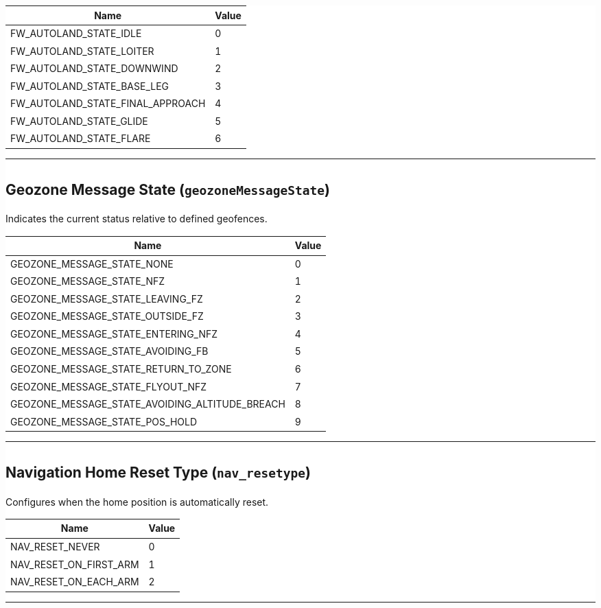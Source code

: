 | Name                         | Value |
|------------------------------|-------|
| FW_AUTOLAND_STATE_IDLE       | 0     |
| FW_AUTOLAND_STATE_LOITER     | 1     |
| FW_AUTOLAND_STATE_DOWNWIND   | 2     |
| FW_AUTOLAND_STATE_BASE_LEG   | 3     |
| FW_AUTOLAND_STATE_FINAL_APPROACH | 4     |
| FW_AUTOLAND_STATE_GLIDE      | 5     |
| FW_AUTOLAND_STATE_FLARE      | 6     |

---

## Geozone Message State (`geozoneMessageState`)

Indicates the current status relative to defined geofences.

| Name                                        | Value |
|---------------------------------------------|-------|
| GEOZONE_MESSAGE_STATE_NONE                  | 0     |
| GEOZONE_MESSAGE_STATE_NFZ                   | 1     |
| GEOZONE_MESSAGE_STATE_LEAVING_FZ            | 2     |
| GEOZONE_MESSAGE_STATE_OUTSIDE_FZ            | 3     |
| GEOZONE_MESSAGE_STATE_ENTERING_NFZ          | 4     |
| GEOZONE_MESSAGE_STATE_AVOIDING_FB           | 5     |
| GEOZONE_MESSAGE_STATE_RETURN_TO_ZONE        | 6     |
| GEOZONE_MESSAGE_STATE_FLYOUT_NFZ            | 7     |
| GEOZONE_MESSAGE_STATE_AVOIDING_ALTITUDE_BREACH | 8     |
| GEOZONE_MESSAGE_STATE_POS_HOLD              | 9     |

---

## Navigation Home Reset Type (`nav_resetype`)

Configures when the home position is automatically reset.

| Name                     | Value |
|--------------------------|-------|
| NAV_RESET_NEVER          | 0     |
| NAV_RESET_ON_FIRST_ARM | 1     |
| NAV_RESET_ON_EACH_ARM    | 2     |

---